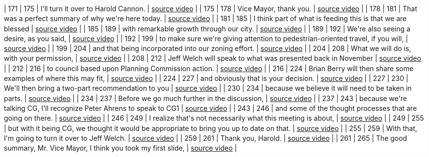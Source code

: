 |     171 |   175 | I'll turn it over to Harold Cannon.                                                                                                               | [source video](https://archive.org/details/city-council-ws-r-3877-230427?start=171.0)  |
|     175 |   178 | Vice Mayor, thank you.                                                                                                                            | [source video](https://archive.org/details/city-council-ws-r-3877-230427?start=175.0)  |
|     178 |   181 | That was a perfect summary of why we're here today.                                                                                               | [source video](https://archive.org/details/city-council-ws-r-3877-230427?start=178.0)  |
|     181 |   185 | I think part of what is feeding this is that we are blessed                                                                                       | [source video](https://archive.org/details/city-council-ws-r-3877-230427?start=181.0)  |
|     185 |   189 | with remarkable growth through our city.                                                                                                          | [source video](https://archive.org/details/city-council-ws-r-3877-230427?start=185.0)  |
|     189 |   192 | We're also seeing a desire, as you said,                                                                                                          | [source video](https://archive.org/details/city-council-ws-r-3877-230427?start=189.0)  |
|     192 |   199 | to make sure we're giving attention to pedestrian-oriented travel, if you will,                                                                   | [source video](https://archive.org/details/city-council-ws-r-3877-230427?start=192.0)  |
|     199 |   204 | and that being incorporated into our zoning effort.                                                                                               | [source video](https://archive.org/details/city-council-ws-r-3877-230427?start=199.0)  |
|     204 |   208 | What we will do is, with your permission,                                                                                                         | [source video](https://archive.org/details/city-council-ws-r-3877-230427?start=204.0)  |
|     208 |   212 | Jeff Welch will speak to what was presented back in November                                                                                      | [source video](https://archive.org/details/city-council-ws-r-3877-230427?start=208.0)  |
|     212 |   216 | to council based upon Planning Commission action.                                                                                                 | [source video](https://archive.org/details/city-council-ws-r-3877-230427?start=212.0)  |
|     216 |   224 | Brian Berry will then share some examples of where this may fit,                                                                                  | [source video](https://archive.org/details/city-council-ws-r-3877-230427?start=216.0)  |
|     224 |   227 | and obviously that is your decision.                                                                                                              | [source video](https://archive.org/details/city-council-ws-r-3877-230427?start=224.0)  |
|     227 |   230 | We'll then bring a two-part recommendation to you                                                                                                 | [source video](https://archive.org/details/city-council-ws-r-3877-230427?start=227.0)  |
|     230 |   234 | because we believe it will need to be taken in parts.                                                                                             | [source video](https://archive.org/details/city-council-ws-r-3877-230427?start=230.0)  |
|     234 |   237 | Before we go much further in the discussion,                                                                                                      | [source video](https://archive.org/details/city-council-ws-r-3877-230427?start=234.0)  |
|     237 |   243 | because we're talking CG, I'll recognize Peter Ahrens to speak to CG1                                                                             | [source video](https://archive.org/details/city-council-ws-r-3877-230427?start=237.0)  |
|     243 |   246 | and some of the thought processes that are going on there.                                                                                        | [source video](https://archive.org/details/city-council-ws-r-3877-230427?start=243.0)  |
|     246 |   249 | I realize that's not necessarily what this meeting is about,                                                                                      | [source video](https://archive.org/details/city-council-ws-r-3877-230427?start=246.0)  |
|     249 |   255 | but with it being CG, we thought it would be appropriate to bring you up to date on that.                                                         | [source video](https://archive.org/details/city-council-ws-r-3877-230427?start=249.0)  |
|     255 |   259 | With that, I'm going to turn it over to Jeff Welch.                                                                                               | [source video](https://archive.org/details/city-council-ws-r-3877-230427?start=255.0)  |
|     259 |   261 | Thank you, Harold.                                                                                                                                | [source video](https://archive.org/details/city-council-ws-r-3877-230427?start=259.0)  |
|     261 |   265 | The good summary, Mr. Vice Mayor, I think you took my first slide,                                                                                | [source video](https://archive.org/details/city-council-ws-r-3877-230427?start=261.0)  |
